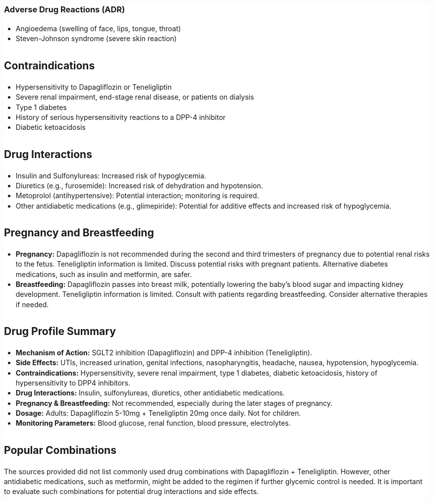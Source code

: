 ### **Adverse Drug Reactions (ADR)**

- Angioedema (swelling of face, lips, tongue, throat)
- Steven-Johnson syndrome (severe skin reaction)


## **Contraindications**

- Hypersensitivity to Dapagliflozin or Teneligliptin
- Severe renal impairment, end-stage renal disease, or patients on dialysis
- Type 1 diabetes
- History of serious hypersensitivity reactions to a DPP-4 inhibitor
- Diabetic ketoacidosis


## **Drug Interactions**

- Insulin and Sulfonylureas: Increased risk of hypoglycemia.
- Diuretics (e.g., furosemide): Increased risk of dehydration and hypotension.
- Metoprolol (antihypertensive): Potential interaction; monitoring is required.
- Other antidiabetic medications (e.g., glimepiride): Potential for additive effects and increased risk of hypoglycemia.



## **Pregnancy and Breastfeeding**

- **Pregnancy:** Dapagliflozin is not recommended during the second and third trimesters of pregnancy due to potential renal risks to the fetus. Teneligliptin information is limited. Discuss potential risks with pregnant patients.  Alternative diabetes medications, such as insulin and metformin, are safer.
- **Breastfeeding:**  Dapagliflozin passes into breast milk, potentially lowering the baby’s blood sugar and impacting kidney development. Teneligliptin information is limited. Consult with patients regarding breastfeeding. Consider alternative therapies if needed.

## **Drug Profile Summary**

- **Mechanism of Action:** SGLT2 inhibition (Dapagliflozin) and DPP-4 inhibition (Teneligliptin).
- **Side Effects:** UTIs, increased urination, genital infections, nasopharyngitis, headache, nausea, hypotension, hypoglycemia.
- **Contraindications:** Hypersensitivity, severe renal impairment, type 1 diabetes, diabetic ketoacidosis, history of hypersensitivity to DPP4 inhibitors.
- **Drug Interactions:** Insulin, sulfonylureas, diuretics, other antidiabetic medications.
- **Pregnancy & Breastfeeding:** Not recommended, especially during the later stages of pregnancy.
- **Dosage:** Adults: Dapagliflozin 5-10mg + Teneligliptin 20mg once daily.  Not for children.
- **Monitoring Parameters:** Blood glucose, renal function, blood pressure, electrolytes.

## **Popular Combinations**

The sources provided did not list commonly used drug combinations with Dapagliflozin + Teneligliptin.  However, other antidiabetic medications, such as metformin, might be added to the regimen if further glycemic control is needed.  It is important to evaluate such combinations for potential drug interactions and side effects.

